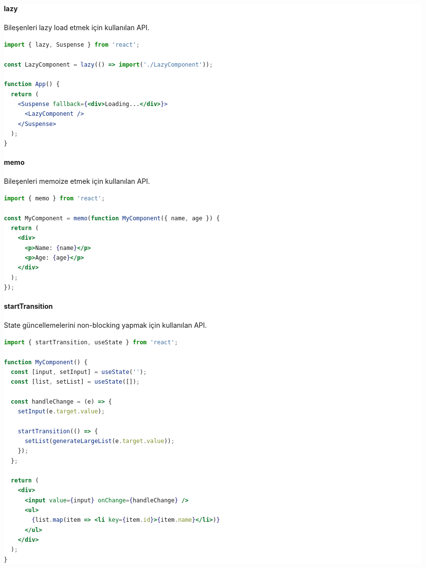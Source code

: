 #### lazy
Bileşenleri lazy load etmek için kullanılan API.

```jsx
import { lazy, Suspense } from 'react';

const LazyComponent = lazy(() => import('./LazyComponent'));

function App() {
  return (
    <Suspense fallback={<div>Loading...</div>}>
      <LazyComponent />
    </Suspense>
  );
}
```

#### memo
Bileşenleri memoize etmek için kullanılan API.

```jsx
import { memo } from 'react';

const MyComponent = memo(function MyComponent({ name, age }) {
  return (
    <div>
      <p>Name: {name}</p>
      <p>Age: {age}</p>
    </div>
  );
});
```

#### startTransition
State güncellemelerini non-blocking yapmak için kullanılan API.

```jsx
import { startTransition, useState } from 'react';

function MyComponent() {
  const [input, setInput] = useState('');
  const [list, setList] = useState([]);

  const handleChange = (e) => {
    setInput(e.target.value);
    
    startTransition(() => {
      setList(generateLargeList(e.target.value));
    });
  };

  return (
    <div>
      <input value={input} onChange={handleChange} />
      <ul>
        {list.map(item => <li key={item.id}>{item.name}</li>)}
      </ul>
    </div>
  );
}
```
